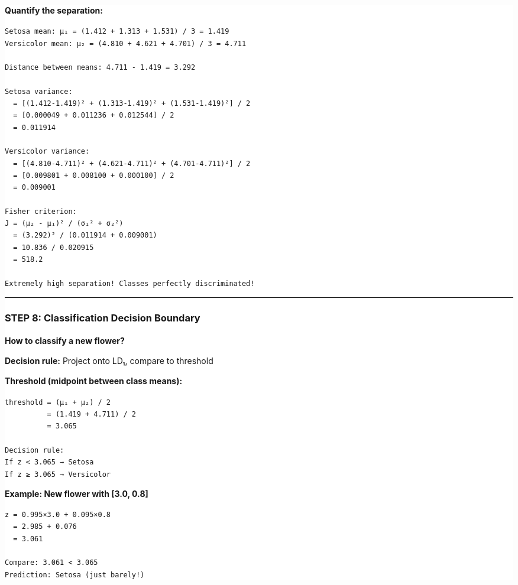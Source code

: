 
**Quantify the separation:**

```
Setosa mean: μ₁ = (1.412 + 1.313 + 1.531) / 3 = 1.419
Versicolor mean: μ₂ = (4.810 + 4.621 + 4.701) / 3 = 4.711

Distance between means: 4.711 - 1.419 = 3.292

Setosa variance: 
  = [(1.412-1.419)² + (1.313-1.419)² + (1.531-1.419)²] / 2
  = [0.000049 + 0.011236 + 0.012544] / 2
  = 0.011914

Versicolor variance:
  = [(4.810-4.711)² + (4.621-4.711)² + (4.701-4.711)²] / 2
  = [0.009801 + 0.008100 + 0.000100] / 2
  = 0.009001

Fisher criterion:
J = (μ₂ - μ₁)² / (σ₁² + σ₂²)
  = (3.292)² / (0.011914 + 0.009001)
  = 10.836 / 0.020915
  = 518.2

Extremely high separation! Classes perfectly discriminated!
```

---

### **STEP 8: Classification Decision Boundary**

**How to classify a new flower?**

**Decision rule:** Project onto LD₁, compare to threshold

**Threshold (midpoint between class means):**
```
threshold = (μ₁ + μ₂) / 2
          = (1.419 + 4.711) / 2
          = 3.065

Decision rule:
If z < 3.065 → Setosa
If z ≥ 3.065 → Versicolor
```

**Example: New flower with [3.0, 0.8]**

```
z = 0.995×3.0 + 0.095×0.8
  = 2.985 + 0.076
  = 3.061

Compare: 3.061 < 3.065
Prediction: Setosa (just barely!)
```
